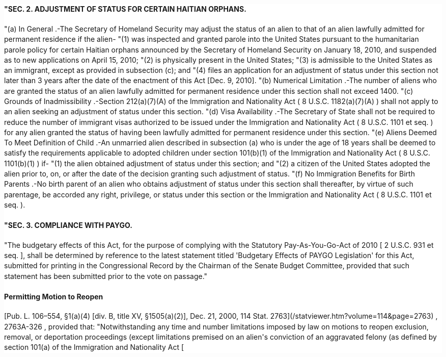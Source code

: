 #### "SEC. 2\. ADJUSTMENT OF STATUS FOR CERTAIN HAITIAN ORPHANS.
 "(a)
 In General
 .\-The Secretary of Homeland Security may adjust the status of an alien to that of an alien lawfully admitted for permanent residence if the alien\-
 "(1\) was inspected and granted parole into the United States pursuant to the humanitarian parole policy for certain Haitian orphans announced by the Secretary of Homeland Security on January 18, 2010, and suspended as to new applications on April 15, 2010;
 "(2\) is physically present in the United States;
 "(3\) is admissible to the United States as an immigrant, except as provided in subsection (c); and
 "(4\) files an application for an adjustment of status under this section not later than 3 years after the date of the enactment of this Act \[Dec. 9, 2010].
 "(b)
 Numerical Limitation
 .\-The number of aliens who are granted the status of an alien lawfully admitted for permanent residence under this section shall not exceed 1400\.
 "(c)
 Grounds of Inadmissibility
 .\-Section 212(a)(7\)(A) of the Immigration and Nationality Act (
 8 U.S.C. 1182(a)(7\)(A)
 ) shall not apply to an alien seeking an adjustment of status under this section.
 "(d)
 Visa Availability
 .\-The Secretary of State shall not be required to reduce the number of immigrant visas authorized to be issued under the Immigration and Nationality Act (
 8 U.S.C. 1101 et seq.
 ) for any alien granted the status of having been lawfully admitted for permanent residence under this section.
 "(e)
 Aliens Deemed To Meet Definition of Child
 .\-An unmarried alien described in subsection (a) who is under the age of 18 years shall be deemed to satisfy the requirements applicable to adopted children under section 101(b)(1\) of the Immigration and Nationality Act (
 8 U.S.C. 1101(b)(1\)
 ) if\-
 "(1\) the alien obtained adjustment of status under this section; and
 "(2\) a citizen of the United States adopted the alien prior to, on, or after the date of the decision granting such adjustment of status.
 "(f)
 No Immigration Benefits for Birth Parents
 .\-No birth parent of an alien who obtains adjustment of status under this section shall thereafter, by virtue of such parentage, be accorded any right, privilege, or status under this section or the Immigration and Nationality Act (
 8 U.S.C. 1101 et seq.
 ).
#### "SEC. 3\. COMPLIANCE WITH PAYGO.
 "The budgetary effects of this Act, for the purpose of complying with the Statutory Pay\-As\-You\-Go\-Act of 2010 \[
 2 U.S.C. 931 et seq.
 ], shall be determined by reference to the latest statement titled 'Budgetary Effects of PAYGO Legislation' for this Act, submitted for printing in the Congressional Record by the Chairman of the Senate Budget Committee, provided that such statement has been submitted prior to the vote on passage."
#### Permitting Motion to Reopen
[Pub. L. 106–554,
 §1(a)(4\) \[div. B, title XV, §1505(a)(2\)], Dec. 21, 2000,
 114 Stat. 2763](/statviewer.htm?volume=114&page=2763)
 ,
 2763A\-326 
 , provided that: "Notwithstanding any time and number limitations imposed by law on motions to reopen exclusion, removal, or deportation proceedings (except limitations premised on an alien's conviction of an aggravated felony (as defined by section 101(a) of the Immigration and Nationality Act \[